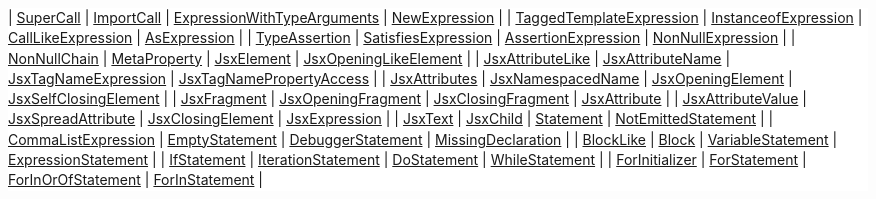 | [SuperCall](../interface.SuperCall/README.md)                                                         | [ImportCall](../interface.ImportCall/README.md)                                                                                           | [ExpressionWithTypeArguments](../interface.ExpressionWithTypeArguments/README.md)                   | [NewExpression](../interface.NewExpression/README.md)                                                     |
| [TaggedTemplateExpression](../interface.TaggedTemplateExpression/README.md)                           | [InstanceofExpression](../interface.InstanceofExpression/README.md)                                                                       | [CallLikeExpression](../type.CallLikeExpression/README.md)                                          | [AsExpression](../interface.AsExpression/README.md)                                                       |
| [TypeAssertion](../interface.TypeAssertion/README.md)                                                 | [SatisfiesExpression](../interface.SatisfiesExpression/README.md)                                                                         | [AssertionExpression](../type.AssertionExpression/README.md)                                        | [NonNullExpression](../interface.NonNullExpression/README.md)                                             |
| [NonNullChain](../interface.NonNullChain/README.md)                                                   | [MetaProperty](../interface.MetaProperty/README.md)                                                                                       | [JsxElement](../interface.JsxElement/README.md)                                                     | [JsxOpeningLikeElement](../type.JsxOpeningLikeElement/README.md)                                          |
| [JsxAttributeLike](../type.JsxAttributeLike/README.md)                                                | [JsxAttributeName](../type.JsxAttributeName/README.md)                                                                                    | [JsxTagNameExpression](../type.JsxTagNameExpression/README.md)                                      | [JsxTagNamePropertyAccess](../interface.JsxTagNamePropertyAccess/README.md)                               |
| [JsxAttributes](../interface.JsxAttributes/README.md)                                                 | [JsxNamespacedName](../interface.JsxNamespacedName/README.md)                                                                             | [JsxOpeningElement](../interface.JsxOpeningElement/README.md)                                       | [JsxSelfClosingElement](../interface.JsxSelfClosingElement/README.md)                                     |
| [JsxFragment](../interface.JsxFragment/README.md)                                                     | [JsxOpeningFragment](../interface.JsxOpeningFragment/README.md)                                                                           | [JsxClosingFragment](../interface.JsxClosingFragment/README.md)                                     | [JsxAttribute](../interface.JsxAttribute/README.md)                                                       |
| [JsxAttributeValue](../type.JsxAttributeValue/README.md)                                              | [JsxSpreadAttribute](../interface.JsxSpreadAttribute/README.md)                                                                           | [JsxClosingElement](../interface.JsxClosingElement/README.md)                                       | [JsxExpression](../interface.JsxExpression/README.md)                                                     |
| [JsxText](../interface.JsxText/README.md)                                                             | [JsxChild](../type.JsxChild/README.md)                                                                                                    | [Statement](../interface.Statement/README.md)                                                       | [NotEmittedStatement](../interface.NotEmittedStatement/README.md)                                         |
| [CommaListExpression](../interface.CommaListExpression/README.md)                                     | [EmptyStatement](../interface.EmptyStatement/README.md)                                                                                   | [DebuggerStatement](../interface.DebuggerStatement/README.md)                                       | [MissingDeclaration](../interface.MissingDeclaration/README.md)                                           |
| [BlockLike](../type.BlockLike/README.md)                                                              | [Block](../interface.Block/README.md)                                                                                                     | [VariableStatement](../interface.VariableStatement/README.md)                                       | [ExpressionStatement](../interface.ExpressionStatement/README.md)                                         |
| [IfStatement](../interface.IfStatement/README.md)                                                     | [IterationStatement](../interface.IterationStatement/README.md)                                                                           | [DoStatement](../interface.DoStatement/README.md)                                                   | [WhileStatement](../interface.WhileStatement/README.md)                                                   |
| [ForInitializer](../type.ForInitializer/README.md)                                                    | [ForStatement](../interface.ForStatement/README.md)                                                                                       | [ForInOrOfStatement](../type.ForInOrOfStatement/README.md)                                          | [ForInStatement](../interface.ForInStatement/README.md)                                                   |
